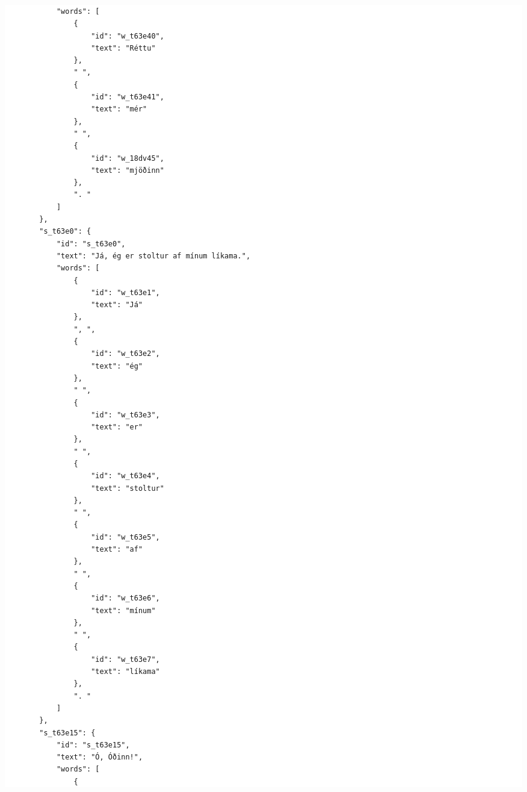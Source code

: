                 "words": [
                    {
                        "id": "w_t63e40",
                        "text": "Réttu"
                    },
                    " ",
                    {
                        "id": "w_t63e41",
                        "text": "mér"
                    },
                    " ",
                    {
                        "id": "w_18dv45",
                        "text": "mjöðinn"
                    },
                    ". "
                ]
            },
            "s_t63e0": {
                "id": "s_t63e0",
                "text": "Já, ég er stoltur af mínum líkama.",
                "words": [
                    {
                        "id": "w_t63e1",
                        "text": "Já"
                    },
                    ", ",
                    {
                        "id": "w_t63e2",
                        "text": "ég"
                    },
                    " ",
                    {
                        "id": "w_t63e3",
                        "text": "er"
                    },
                    " ",
                    {
                        "id": "w_t63e4",
                        "text": "stoltur"
                    },
                    " ",
                    {
                        "id": "w_t63e5",
                        "text": "af"
                    },
                    " ",
                    {
                        "id": "w_t63e6",
                        "text": "mínum"
                    },
                    " ",
                    {
                        "id": "w_t63e7",
                        "text": "líkama"
                    },
                    ". "
                ]
            },
            "s_t63e15": {
                "id": "s_t63e15",
                "text": "Ó, Óðinn!",
                "words": [
                    {